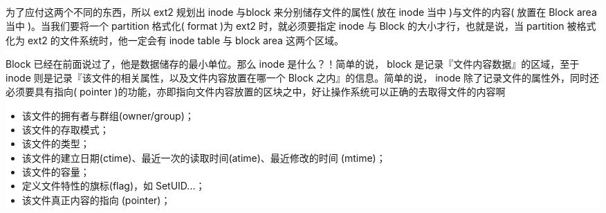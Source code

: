为了应付这两个不同的东西，所以 ext2 规划出 inode 与block 来分别储存文件的属性( 放在 inode 当中 )与文件的内容( 放置在 Block area 当中 )。当我们要将一个 partition 格式化( format )为 ext2 时，就必须要指定 inode 与 Block 的大小才行，也就是说，当 partition 被格式化为 ext2 的文件系统时，他一定会有 inode table 与 block area 这两个区域。

Block 已经在前面说过了，他是数据储存的最小单位。那么 inode 是什么？！简单的说， block 是记录『文件内容数据』的区域，至于 inode 则是记录『该文件的相关属性，以及文件内容放置在哪一个 Block 之内』的信息。简单的说， inode 除了记录文件的属性外，同时还必须要具有指向( pointer )的功能，亦即指向文件内容放置的区块之中，好让操作系统可以正确的去取得文件的内容啊

- 该文件的拥有者与群组(owner/group)；
- 该文件的存取模式；
- 该文件的类型；
- 该文件的建立日期(ctime)、最近一次的读取时间(atime)、最近修改的时间 (mtime)；
- 该文件的容量；
- 定义文件特性的旗标(flag)，如 SetUID...；
- 该文件真正内容的指向 (pointer)；